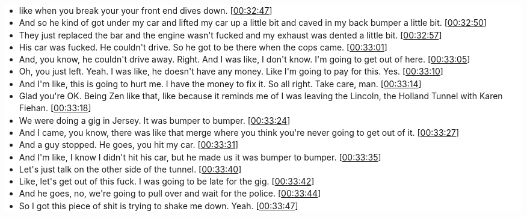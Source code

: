 *  like when you break your your front end dives down. [[00:32:47](https://www.youtube.com/watch?v=nZrt8odCj5s&t=1967.0s)]
*  And so he kind of got under my car and lifted my car up a little bit and caved in my back bumper a little bit. [[00:32:50](https://www.youtube.com/watch?v=nZrt8odCj5s&t=1970.0s)]
*  They just replaced the bar and the engine wasn't fucked and my exhaust was dented a little bit. [[00:32:57](https://www.youtube.com/watch?v=nZrt8odCj5s&t=1977.0s)]
*  His car was fucked. He couldn't drive. So he got to be there when the cops came. [[00:33:01](https://www.youtube.com/watch?v=nZrt8odCj5s&t=1981.0s)]
*  And, you know, he couldn't drive away. Right. And I was like, I don't know. I'm going to get out of here. [[00:33:05](https://www.youtube.com/watch?v=nZrt8odCj5s&t=1985.0s)]
*  Oh, you just left. Yeah. I was like, he doesn't have any money. Like I'm going to pay for this. Yes. [[00:33:10](https://www.youtube.com/watch?v=nZrt8odCj5s&t=1990.0s)]
*  And I'm like, this is going to hurt me. I have the money to fix it. So all right. Take care, man. [[00:33:14](https://www.youtube.com/watch?v=nZrt8odCj5s&t=1994.0s)]
*  Glad you're OK. Being Zen like that, like because it reminds me of I was leaving the Lincoln, the Holland Tunnel with Karen Fiehan. [[00:33:18](https://www.youtube.com/watch?v=nZrt8odCj5s&t=1998.0s)]
*  We were doing a gig in Jersey. It was bumper to bumper. [[00:33:24](https://www.youtube.com/watch?v=nZrt8odCj5s&t=2004.0s)]
*  And I came, you know, there was like that merge where you think you're never going to get out of it. [[00:33:27](https://www.youtube.com/watch?v=nZrt8odCj5s&t=2007.0s)]
*  And a guy stopped. He goes, you hit my car. [[00:33:31](https://www.youtube.com/watch?v=nZrt8odCj5s&t=2011.0s)]
*  And I'm like, I know I didn't hit his car, but he made us it was bumper to bumper. [[00:33:35](https://www.youtube.com/watch?v=nZrt8odCj5s&t=2015.0s)]
*  Let's just talk on the other side of the tunnel. [[00:33:40](https://www.youtube.com/watch?v=nZrt8odCj5s&t=2020.0s)]
*  Like, let's get out of this fuck. I was going to be late for the gig. [[00:33:42](https://www.youtube.com/watch?v=nZrt8odCj5s&t=2022.0s)]
*  And he goes, no, we're going to pull over and wait for the police. [[00:33:44](https://www.youtube.com/watch?v=nZrt8odCj5s&t=2024.0s)]
*  So I got this piece of shit is trying to shake me down. Yeah. [[00:33:47](https://www.youtube.com/watch?v=nZrt8odCj5s&t=2027.0s)]
